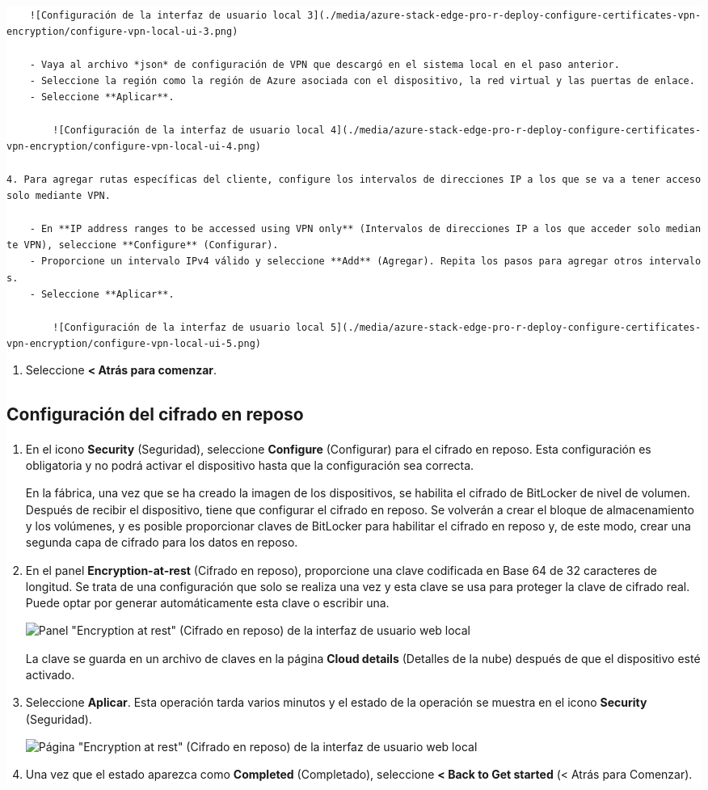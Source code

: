         ![Configuración de la interfaz de usuario local 3](./media/azure-stack-edge-pro-r-deploy-configure-certificates-vpn-encryption/configure-vpn-local-ui-3.png)
    
        - Vaya al archivo *json* de configuración de VPN que descargó en el sistema local en el paso anterior.
        - Seleccione la región como la región de Azure asociada con el dispositivo, la red virtual y las puertas de enlace.
        - Seleccione **Aplicar**.
    
            ![Configuración de la interfaz de usuario local 4](./media/azure-stack-edge-pro-r-deploy-configure-certificates-vpn-encryption/configure-vpn-local-ui-4.png)
    
    4. Para agregar rutas específicas del cliente, configure los intervalos de direcciones IP a los que se va a tener acceso solo mediante VPN. 
    
        - En **IP address ranges to be accessed using VPN only** (Intervalos de direcciones IP a los que acceder solo mediante VPN), seleccione **Configure** (Configurar).
        - Proporcione un intervalo IPv4 válido y seleccione **Add** (Agregar). Repita los pasos para agregar otros intervalos.
        - Seleccione **Aplicar**.
    
            ![Configuración de la interfaz de usuario local 5](./media/azure-stack-edge-pro-r-deploy-configure-certificates-vpn-encryption/configure-vpn-local-ui-5.png)

1. Seleccione **< Atrás para comenzar**.

## <a name="configure-encryption-at-rest"></a>Configuración del cifrado en reposo

1. En el icono **Security** (Seguridad), seleccione **Configure** (Configurar) para el cifrado en reposo. Esta configuración es obligatoria y no podrá activar el dispositivo hasta que la configuración sea correcta. 

    En la fábrica, una vez que se ha creado la imagen de los dispositivos, se habilita el cifrado de BitLocker de nivel de volumen. Después de recibir el dispositivo, tiene que configurar el cifrado en reposo. Se volverán a crear el bloque de almacenamiento y los volúmenes, y es posible proporcionar claves de BitLocker para habilitar el cifrado en reposo y, de este modo, crear una segunda capa de cifrado para los datos en reposo.

1. En el panel **Encryption-at-rest** (Cifrado en reposo), proporcione una clave codificada en Base 64 de 32 caracteres de longitud. Se trata de una configuración que solo se realiza una vez y esta clave se usa para proteger la clave de cifrado real. Puede optar por generar automáticamente esta clave o escribir una.

    ![Panel "Encryption at rest" (Cifrado en reposo) de la interfaz de usuario web local](./media/azure-stack-edge-pro-r-deploy-configure-certificates-vpn-encryption/encryption-key-1.png)

    La clave se guarda en un archivo de claves en la página **Cloud details** (Detalles de la nube) después de que el dispositivo esté activado.

1. Seleccione **Aplicar**. Esta operación tarda varios minutos y el estado de la operación se muestra en el icono **Security** (Seguridad).

    ![Página "Encryption at rest" (Cifrado en reposo) de la interfaz de usuario web local](./media/azure-stack-edge-pro-r-deploy-configure-certificates-vpn-encryption/encryption-at-rest-status-1.png)

1. Una vez que el estado aparezca como **Completed** (Completado), seleccione **< Back to Get started** (< Atrás para Comenzar).

